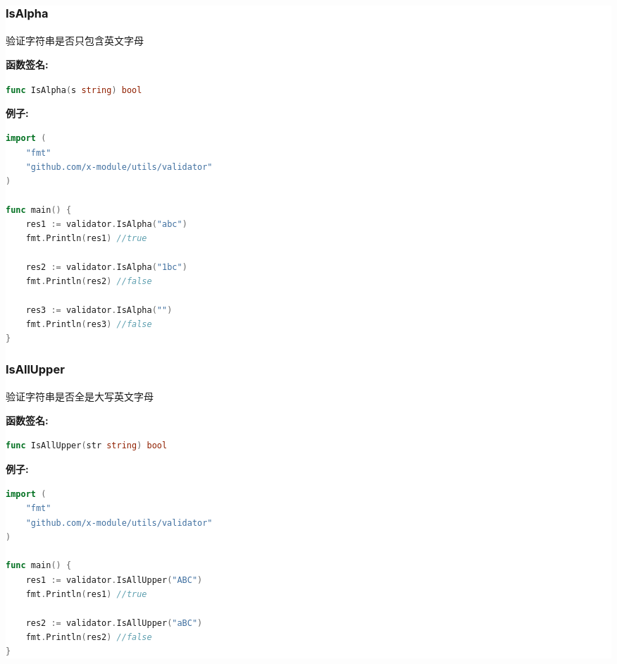 


### <span id="IsAlpha">IsAlpha</span>
<p>验证字符串是否只包含英文字母</p>

<b>函数签名:</b>

```go
func IsAlpha(s string) bool
```
<b>例子:</b>

```go
import (
	"fmt"
	"github.com/x-module/utils/validator"
)

func main() {
	res1 := validator.IsAlpha("abc")
	fmt.Println(res1) //true

	res2 := validator.IsAlpha("1bc")
	fmt.Println(res2) //false

	res3 := validator.IsAlpha("")
	fmt.Println(res3) //false
}
```

### <span id="IsAllUpper">IsAllUpper</span>
<p>验证字符串是否全是大写英文字母</p>

<b>函数签名:</b>

```go
func IsAllUpper(str string) bool
```
<b>例子:</b>

```go
import (
	"fmt"
	"github.com/x-module/utils/validator"
)

func main() {
	res1 := validator.IsAllUpper("ABC")
	fmt.Println(res1) //true

	res2 := validator.IsAllUpper("aBC")
	fmt.Println(res2) //false
}
```

